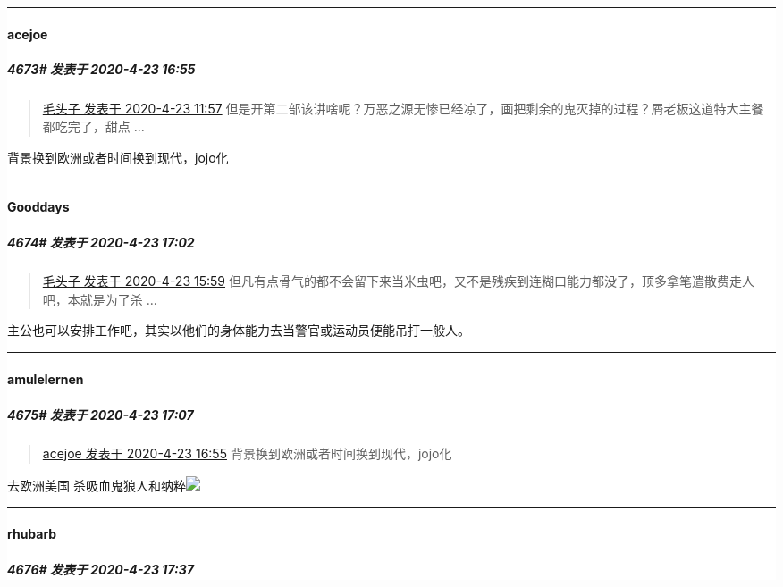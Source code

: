 



*****

####  acejoe  
##### 4673#       发表于 2020-4-23 16:55



<blockquote><a href="httphttps://bbs.saraba1st.com/2b/forum.php?mod=redirect&amp;goto=findpost&amp;pid=47173865&amp;ptid=1577554" target="_blank">毛头子 发表于 2020-4-23 11:57</a>
但是开第二部该讲啥呢？万恶之源无惨已经凉了，画把剩余的鬼灭掉的过程？屑老板这道特大主餐都吃完了，甜点 ...</blockquote>
背景换到欧洲或者时间换到现代，jojo化







*****

####  Gooddays  
##### 4674#       发表于 2020-4-23 17:02



<blockquote><a href="httphttps://bbs.saraba1st.com/2b/forum.php?mod=redirect&amp;goto=findpost&amp;pid=47176931&amp;ptid=1577554" target="_blank">毛头子 发表于 2020-4-23 15:59</a>
但凡有点骨气的都不会留下来当米虫吧，又不是残疾到连糊口能力都没了，顶多拿笔遣散费走人吧，本就是为了杀 ...</blockquote>
主公也可以安排工作吧，其实以他们的身体能力去当警官或运动员便能吊打一般人。







*****

####  amulelernen  
##### 4675#       发表于 2020-4-23 17:07



<blockquote><a href="httphttps://bbs.saraba1st.com/2b/forum.php?mod=redirect&amp;goto=findpost&amp;pid=47177687&amp;ptid=1577554" target="_blank">acejoe 发表于 2020-4-23 16:55</a>
背景换到欧洲或者时间换到现代，jojo化</blockquote>
去欧洲美国 杀吸血鬼狼人和纳粹<img src="https://static.saraba1st.com/image/smiley/face2017/066.png" referrerpolicy="no-referrer">







*****

####  rhubarb  
##### 4676#       发表于 2020-4-23 17:37


